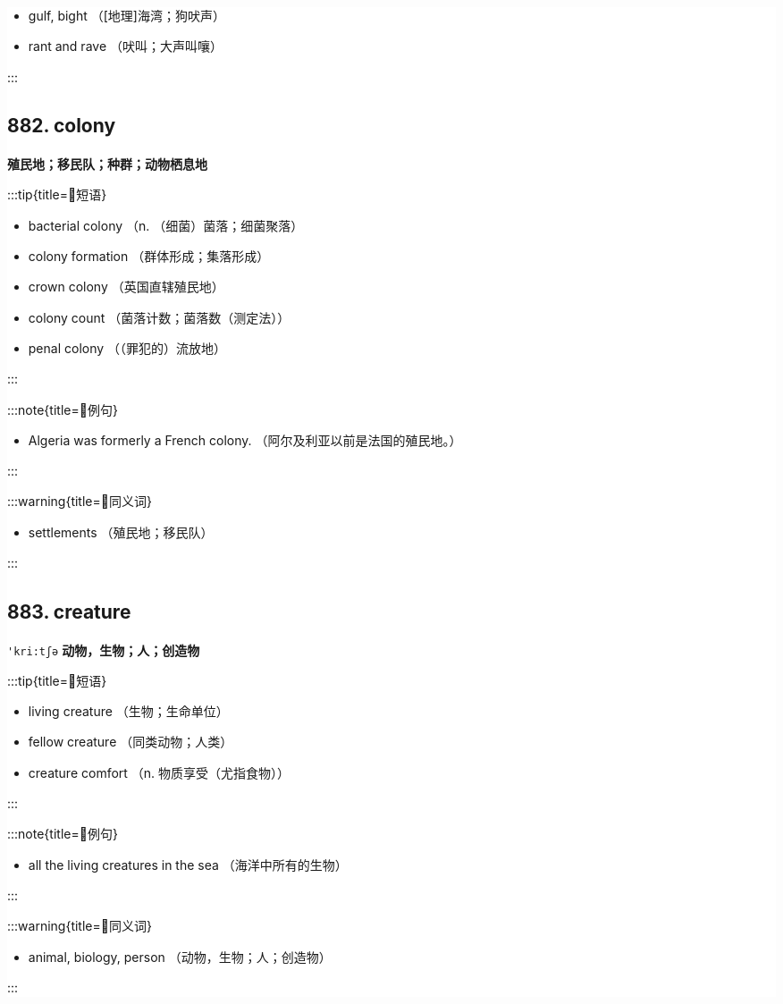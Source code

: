 - gulf, bight （[地理]海湾；狗吠声）

- rant and rave （吠叫；大声叫嚷）

:::


## 882. colony

**殖民地；移民队；种群；动物栖息地**

:::tip{title=🤩短语}

- bacterial colony （n. （细菌）菌落；细菌聚落）

- colony formation （群体形成；集落形成）

- crown colony （英国直辖殖民地）

- colony count （菌落计数；菌落数（测定法））

- penal colony （（罪犯的）流放地）

:::

:::note{title=🎤例句}

- Algeria was formerly a French colony. （阿尔及利亚以前是法国的殖民地。）

:::

:::warning{title=🤔同义词}

- settlements （殖民地；移民队）

:::


## 883. creature

`'kri:tʃə`  **动物，生物；人；创造物**

:::tip{title=🤩短语}

- living creature （生物；生命单位）

- fellow creature （同类动物；人类）

- creature comfort （n. 物质享受（尤指食物））

:::

:::note{title=🎤例句}

- all the living creatures in the sea （海洋中所有的生物）

:::

:::warning{title=🤔同义词}

- animal, biology, person （动物，生物；人；创造物）

:::
